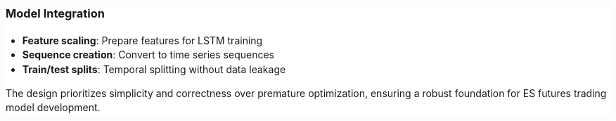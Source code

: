 ### Model Integration
- **Feature scaling**: Prepare features for LSTM training
- **Sequence creation**: Convert to time series sequences
- **Train/test splits**: Temporal splitting without data leakage

The design prioritizes simplicity and correctness over premature optimization, ensuring a robust foundation for ES futures trading model development.